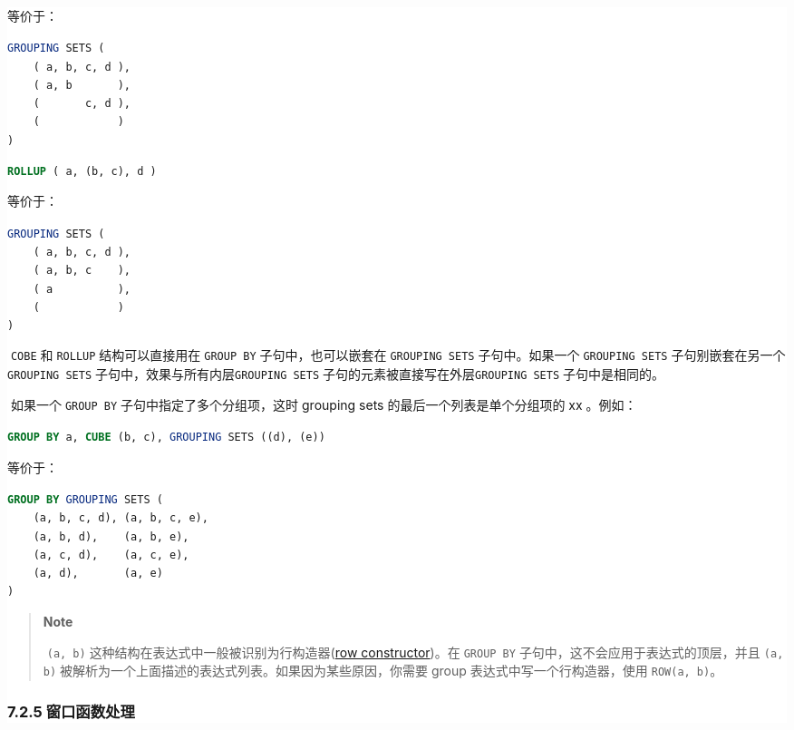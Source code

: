 等价于：

```sql
GROUPING SETS (
    ( a, b, c, d ),
    ( a, b       ),
    (       c, d ),
    (            )
)
```



```sql
ROLLUP ( a, (b, c), d )
```

等价于：

```sql
GROUPING SETS (
    ( a, b, c, d ),
    ( a, b, c    ),
    ( a          ),
    (            )
)
```



​		`COBE` 和 `ROLLUP` 结构可以直接用在 `GROUP BY` 子句中，也可以嵌套在 `GROUPING SETS` 子句中。如果一个 `GROUPING SETS` 子句别嵌套在另一个 `GROUPING SETS` 子句中，效果与所有内层`GROUPING SETS` 子句的元素被直接写在外层`GROUPING SETS` 子句中是相同的。

​		如果一个 `GROUP BY` 子句中指定了多个分组项，这时 grouping sets 的最后一个列表是单个分组项的 xx 。例如：

```sql
GROUP BY a, CUBE (b, c), GROUPING SETS ((d), (e))
```

等价于：

```sql
GROUP BY GROUPING SETS (
    (a, b, c, d), (a, b, c, e),
    (a, b, d),    (a, b, e),
    (a, c, d),    (a, c, e),
    (a, d),       (a, e)
)
```

> **Note**
>
> ​		`(a, b)` 这种结构在表达式中一般被识别为行构造器([row constructor](https://www.postgresql.org/docs/13/sql-expressions.html#SQL-SYNTAX-ROW-CONSTRUCTORS))。在 `GROUP BY` 子句中，这不会应用于表达式的顶层，并且 `(a, b)` 被解析为一个上面描述的表达式列表。如果因为某些原因，你需要 group 表达式中写一个行构造器，使用 `ROW(a, b)`。



### 7.2.5 窗口函数处理
